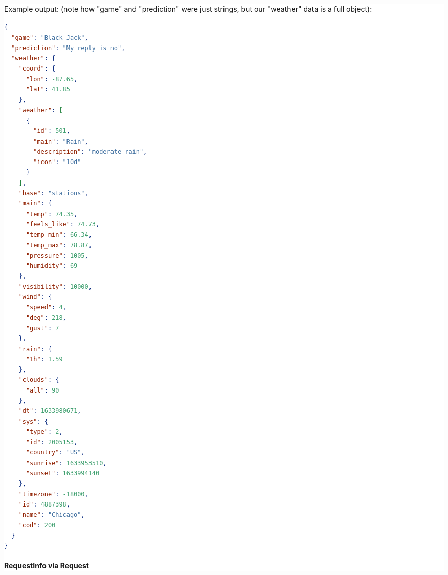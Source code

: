 Example output: (note how "game" and "prediction" were just strings, but our "weather" data is a full object):

```json
{
  "game": "Black Jack",
  "prediction": "My reply is no",
  "weather": {
    "coord": {
      "lon": -87.65,
      "lat": 41.85
    },
    "weather": [
      {
        "id": 501,
        "main": "Rain",
        "description": "moderate rain",
        "icon": "10d"
      }
    ],
    "base": "stations",
    "main": {
      "temp": 74.35,
      "feels_like": 74.73,
      "temp_min": 66.34,
      "temp_max": 78.87,
      "pressure": 1005,
      "humidity": 69
    },
    "visibility": 10000,
    "wind": {
      "speed": 4,
      "deg": 218,
      "gust": 7
    },
    "rain": {
      "1h": 1.59
    },
    "clouds": {
      "all": 90
    },
    "dt": 1633980671,
    "sys": {
      "type": 2,
      "id": 2005153,
      "country": "US",
      "sunrise": 1633953510,
      "sunset": 1633994140
    },
    "timezone": -18000,
    "id": 4887398,
    "name": "Chicago",
    "cod": 200
  }
}
```
#### RequestInfo via Request
